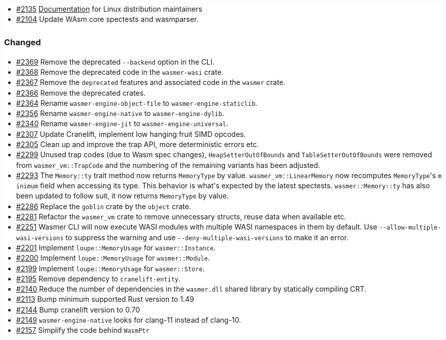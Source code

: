 - [#2135](https://github.com/wasmerio/wasmer/pull/2135) [Documentation](./PACKAGING.md) for Linux distribution maintainers
- [#2104](https://github.com/wasmerio/wasmer/pull/2104) Update WAsm core spectests and wasmparser.

### Changed
- [#2369](https://github.com/wasmerio/wasmer/pull/2369) Remove the deprecated `--backend` option in the CLI.
- [#2368](https://github.com/wasmerio/wasmer/pull/2368) Remove the deprecated code in the `wasmer-wasi` crate.
- [#2367](https://github.com/wasmerio/wasmer/pull/2367) Remove the `deprecated` features and associated code in the `wasmer` crate.
- [#2366](https://github.com/wasmerio/wasmer/pull/2366) Remove the deprecated crates.
- [#2364](https://github.com/wasmerio/wasmer/pull/2364) Rename `wasmer-engine-object-file` to `wasmer-engine-staticlib`.
- [#2356](https://github.com/wasmerio/wasmer/pull/2356) Rename `wasmer-engine-native` to `wasmer-engine-dylib`.
- [#2340](https://github.com/wasmerio/wasmer/pull/2340) Rename `wasmer-engine-jit` to `wasmer-engine-universal`.
- [#2307](https://github.com/wasmerio/wasmer/pull/2307) Update Cranelift, implement low hanging fruit SIMD opcodes.
- [#2305](https://github.com/wasmerio/wasmer/pull/2305) Clean up and improve the trap API, more deterministic errors etc.
- [#2299](https://github.com/wasmerio/wasmer/pull/2299) Unused trap codes (due to Wasm spec changes), `HeapSetterOutOfBounds` and `TableSetterOutOfBounds` were removed from `wasmer_vm::TrapCode` and the numbering of the remaining variants has been adjusted.
- [#2293](https://github.com/wasmerio/wasmer/pull/2293) The `Memory::ty` trait method now returns `MemoryType` by value. `wasmer_vm::LinearMemory` now recomputes `MemoryType`'s `minimum` field when accessing its type. This behavior is what's expected by the latest spectests. `wasmer::Memory::ty` has also been updated to follow suit, it now returns `MemoryType` by value.
- [#2286](https://github.com/wasmerio/wasmer/pull/2286) Replace the `goblin` crate by the `object` crate.
- [#2281](https://github.com/wasmerio/wasmer/pull/2281) Refactor the `wasmer_vm` crate to remove unnecessary structs, reuse data when available etc.
- [#2251](https://github.com/wasmerio/wasmer/pull/2251) Wasmer CLI will now execute WASI modules with multiple WASI namespaces in them by default. Use `--allow-multiple-wasi-versions` to suppress the warning and use `--deny-multiple-wasi-versions` to make it an error.
- [#2201](https://github.com/wasmerio/wasmer/pull/2201) Implement `loupe::MemoryUsage` for `wasmer::Instance`.
- [#2200](https://github.com/wasmerio/wasmer/pull/2200) Implement `loupe::MemoryUsage` for `wasmer::Module`.
- [#2199](https://github.com/wasmerio/wasmer/pull/2199) Implement `loupe::MemoryUsage` for `wasmer::Store`.
- [#2195](https://github.com/wasmerio/wasmer/pull/2195) Remove dependency to `cranelift-entity`.
- [#2140](https://github.com/wasmerio/wasmer/pull/2140) Reduce the number of dependencies in the `wasmer.dll` shared library by statically compiling CRT.
- [#2113](https://github.com/wasmerio/wasmer/pull/2113) Bump minimum supported Rust version to 1.49
- [#2144](https://github.com/wasmerio/wasmer/pull/2144) Bump cranelift version to 0.70
- [#2149](https://github.com/wasmerio/wasmer/pull/2144) `wasmer-engine-native` looks for clang-11 instead of clang-10.
- [#2157](https://github.com/wasmerio/wasmer/pull/2157) Simplify the code behind `WasmPtr`
